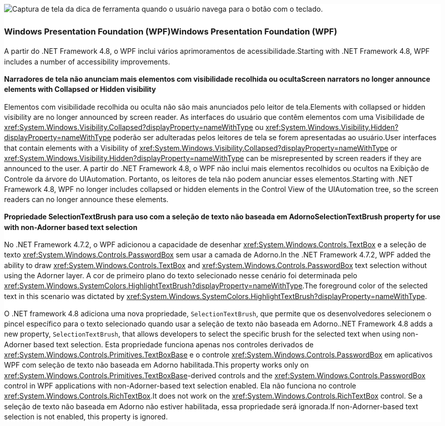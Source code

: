 ![Captura de tela da dica de ferramenta quando o usuário navega para o botão com o teclado.](./media/whats-new-in-accessibility/select-tooltip-with-keyboard.png)

<a name="wpf48" />

### <a name="windows-presentation-foundation-wpf"></a><span data-ttu-id="5f3e6-157">Windows Presentation Foundation (WPF)</span><span class="sxs-lookup"><span data-stu-id="5f3e6-157">Windows Presentation Foundation (WPF)</span></span>

<span data-ttu-id="5f3e6-158">A partir do .NET Framework 4.8, o WPF inclui vários aprimoramentos de acessibilidade.</span><span class="sxs-lookup"><span data-stu-id="5f3e6-158">Starting with .NET Framework 4.8, WPF includes a number of accessibility improvements.</span></span>

<span data-ttu-id="5f3e6-159">**Narradores de tela não anunciam mais elementos com visibilidade recolhida ou oculta**</span><span class="sxs-lookup"><span data-stu-id="5f3e6-159">**Screen narrators no longer announce elements with Collapsed or Hidden visibility**</span></span>

<span data-ttu-id="5f3e6-160">Elementos com visibilidade recolhida ou oculta não são mais anunciados pelo leitor de tela.</span><span class="sxs-lookup"><span data-stu-id="5f3e6-160">Elements with collapsed or hidden visibility are no longer announced by screen reader.</span></span> <span data-ttu-id="5f3e6-161">As interfaces do usuário que contêm elementos com uma Visibilidade de <xref:System.Windows.Visibility.Collapsed?displayProperty=nameWithType> ou <xref:System.Windows.Visibility.Hidden?displayProperty=nameWithType> poderão ser adulteradas pelos leitores de tela se forem apresentadas ao usuário.</span><span class="sxs-lookup"><span data-stu-id="5f3e6-161">User interfaces that contain elements with a Visibility of <xref:System.Windows.Visibility.Collapsed?displayProperty=nameWithType> or <xref:System.Windows.Visibility.Hidden?displayProperty=nameWithType> can be misrepresented by screen readers if they are announced to the user.</span></span> <span data-ttu-id="5f3e6-162">A partir do .NET Framework 4.8, o WPF não inclui mais elementos recolhidos ou ocultos na Exibição de Controle da árvore do UIAutomation. Portanto, os leitores de tela não podem anunciar esses elementos.</span><span class="sxs-lookup"><span data-stu-id="5f3e6-162">Starting with .NET Framework 4.8, WPF no longer includes collapsed or hidden elements in the Control View of the UIAutomation tree, so the screen readers can no longer announce these elements.</span></span>

<span data-ttu-id="5f3e6-163">**Propriedade SelectionTextBrush para uso com a seleção de texto não baseada em Adorno**</span><span class="sxs-lookup"><span data-stu-id="5f3e6-163">**SelectionTextBrush property for use with non-Adorner based text selection**</span></span>

<span data-ttu-id="5f3e6-164">No .NET Framework 4.7.2, o WPF adicionou a capacidade de desenhar <xref:System.Windows.Controls.TextBox> e a seleção de texto <xref:System.Windows.Controls.PasswordBox> sem usar a camada de Adorno.</span><span class="sxs-lookup"><span data-stu-id="5f3e6-164">In the .NET Framework 4.7.2, WPF added the ability to draw <xref:System.Windows.Controls.TextBox> and <xref:System.Windows.Controls.PasswordBox> text selection without using the Adorner layer.</span></span> <span data-ttu-id="5f3e6-165">A cor de primeiro plano do texto selecionado nesse cenário foi determinada pelo <xref:System.Windows.SystemColors.HighlightTextBrush?displayProperty=nameWithType>.</span><span class="sxs-lookup"><span data-stu-id="5f3e6-165">The foreground color of the selected text in this scenario was dictated by <xref:System.Windows.SystemColors.HighlightTextBrush?displayProperty=nameWithType>.</span></span>

<span data-ttu-id="5f3e6-166">O .NET framework 4.8 adiciona uma nova propriedade, `SelectionTextBrush`, que permite que os desenvolvedores selecionem o pincel específico para o texto selecionado quando usar a seleção de texto não baseada em Adorno.</span><span class="sxs-lookup"><span data-stu-id="5f3e6-166">.NET Framework 4.8 adds a new property, `SelectionTextBrush`, that allows developers to select the specific brush for the selected text when using non-Adorner based text selection.</span></span> <span data-ttu-id="5f3e6-167">Esta propriedade funciona apenas nos controles derivados de <xref:System.Windows.Controls.Primitives.TextBoxBase> e o controle <xref:System.Windows.Controls.PasswordBox> em aplicativos WPF com seleção de texto não baseada em Adorno habilitada.</span><span class="sxs-lookup"><span data-stu-id="5f3e6-167">This property works only on <xref:System.Windows.Controls.Primitives.TextBoxBase>-derived controls and the <xref:System.Windows.Controls.PasswordBox> control in WPF applications with non-Adorner-based text selection enabled.</span></span> <span data-ttu-id="5f3e6-168">Ela não funciona no controle <xref:System.Windows.Controls.RichTextBox>.</span><span class="sxs-lookup"><span data-stu-id="5f3e6-168">It does not work on the <xref:System.Windows.Controls.RichTextBox> control.</span></span> <span data-ttu-id="5f3e6-169">Se a seleção de texto não baseada em Adorno não estiver habilitada, essa propriedade será ignorada.</span><span class="sxs-lookup"><span data-stu-id="5f3e6-169">If non-Adorner-based text selection is not enabled, this property is ignored.</span></span>
